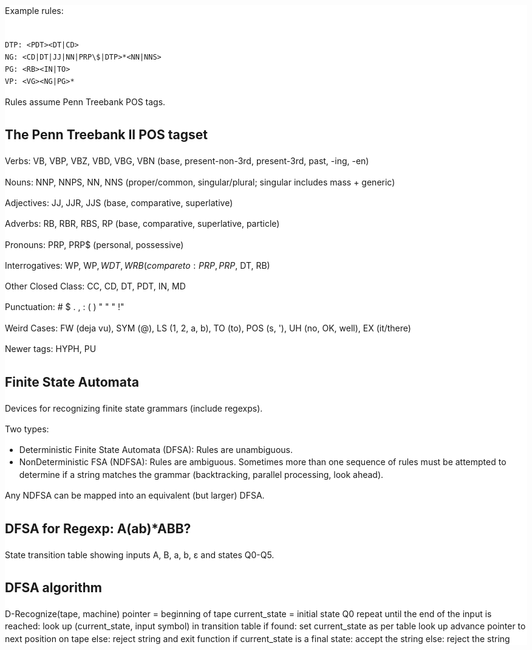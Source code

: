 Example rules:
```

DTP: <PDT><DT|CD>
NG: <CD|DT|JJ|NN|PRP\$|DTP>*<NN|NNS>
PG: <RB><IN|TO>
VP: <VG><NG|PG>*
```
Rules assume Penn Treebank POS tags.


## The Penn Treebank II POS tagset
Verbs: VB, VBP, VBZ, VBD, VBG, VBN (base, present-non-3rd, present-3rd, past, -ing, -en)

Nouns: NNP, NNPS, NN, NNS (proper/common, singular/plural; singular includes mass + generic)

Adjectives: JJ, JJR, JJS (base, comparative, superlative)

Adverbs: RB, RBR, RBS, RP (base, comparative, superlative, particle)

Pronouns: PRP, PRP$ (personal, possessive)

Interrogatives: WP, WP$, WDT, WRB (compare to: PRP, PRP$, DT, RB)

Other Closed Class: CC, CD, DT, PDT, IN, MD

Punctuation: # $ . , : ( ) " " " !"

Weird Cases: FW (deja vu), SYM (@), LS (1, 2, a, b), TO (to), POS (s, '), UH (no, OK, well), EX (it/there)

Newer tags: HYPH, PU

## Finite State Automata
Devices for recognizing finite state grammars (include regexps).

Two types:
- Deterministic Finite State Automata (DFSA): Rules are unambiguous.
- NonDeterministic FSA (NDFSA): Rules are ambiguous. Sometimes more than one sequence of rules must be attempted to determine if a string matches the grammar (backtracking, parallel processing, look ahead).

Any NDFSA can be mapped into an equivalent (but larger) DFSA.

## DFSA for Regexp: A(ab)*ABB?
State transition table showing inputs A, B, a, b, ε and states Q0-Q5.

## DFSA algorithm
D-Recognize(tape, machine)
pointer = beginning of tape
current_state = initial state Q0
repeat until the end of the input is reached:
    look up (current_state, input symbol) in transition table
    if found: set current_state as per table look up
        advance pointer to next position on tape
    else: reject string and exit function
if current_state is a final state: accept the string
else: reject the string
